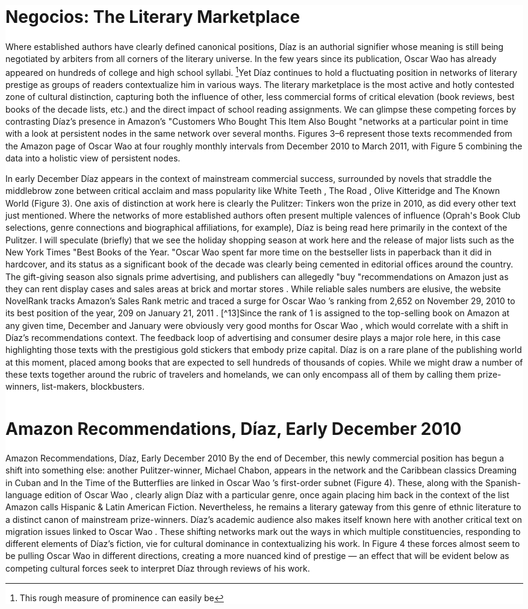 
# Negocios: The Literary Marketplace 


Where established authors have clearly defined canonical positions, Díaz is an authorial signifier whose meaning is still being negotiated by arbiters from all corners of the literary universe. In the few years since its publication, Oscar Wao has already appeared on hundreds of college and high school syllabi. [^12]Yet Díaz continues to hold a fluctuating position in networks of literary prestige as groups of readers contextualize him in various ways. The literary marketplace is the most active and hotly contested zone of cultural distinction, capturing both the influence of other, less commercial forms of critical elevation (book reviews, best books of the decade lists, etc.) and the direct impact of school reading assignments. We can glimpse these competing forces by contrasting Díaz’s presence in Amazon’s "Customers Who Bought This Item Also Bought "networks at a particular point in time with a look at persistent nodes in the same network over several months. Figures 3–6 represent those texts recommended from the Amazon page of Oscar Wao at four roughly monthly intervals from December 2010 to March 2011, with Figure 5 combining the data into a holistic view of persistent nodes. 

In early December Díaz appears in the context of mainstream commercial success, surrounded by novels that straddle the middlebrow zone between critical acclaim and mass popularity like White Teeth , The Road , Olive Kitteridge and The Known World (Figure 3). One axis of distinction at work here is clearly the Pulitzer: Tinkers won the prize in 2010, as did every other text just mentioned. Where the networks of more established authors often present multiple valences of influence (Oprah's Book Club selections, genre connections and biographical affiliations, for example), Díaz is being read here primarily in the context of the Pulitzer. I will speculate (briefly) that we see the holiday shopping season at work here and the release of major lists such as the New York Times "Best Books of the Year. "Oscar Wao spent far more time on the bestseller lists in paperback than it did in hardcover, and its status as a significant book of the decade was clearly being cemented in editorial offices around the country. The gift-giving season also signals prime advertising, and publishers can allegedly "buy "recommendations on Amazon just as they can rent display cases and sales areas at brick and mortar stores . While reliable sales numbers are elusive, the website NovelRank tracks Amazon’s Sales Rank metric and traced a surge for Oscar Wao ’s ranking from 2,652 on November 29, 2010 to its best position of the year, 209 on January 21, 2011 . [^13]Since the rank of 1 is assigned to the top-selling book on Amazon at any given time, December and January were obviously very good months for Oscar Wao , which would correlate with a shift in Díaz’s recommendations context. The feedback loop of advertising and consumer desire plays a major role here, in this case highlighting those texts with the prestigious gold stickers that embody prize capital. Díaz is on a rare plane of the publishing world at this moment, placed among books that are expected to sell hundreds of thousands of copies. While we might draw a number of these texts together around the rubric of travelers and homelands, we can only encompass all of them by calling them prize-winners, list-makers, blockbusters. 


# Amazon Recommendations, Díaz, Early December 2010 

Amazon Recommendations, Díaz, Early December 2010 
By the end of December, this newly commercial position has begun a shift into something else: another Pulitzer-winner, Michael Chabon, appears in the network and the Caribbean classics Dreaming in Cuban and In the Time of the Butterflies are linked in Oscar Wao ’s first-order subnet (Figure 4). These, along with the Spanish-language edition of Oscar Wao , clearly align Díaz with a particular genre, once again placing him back in the context of the list Amazon calls Hispanic & Latin American Fiction. Nevertheless, he remains a literary gateway from this genre of ethnic literature to a distinct canon of mainstream prize-winners. Díaz’s academic audience also makes itself known here with another critical text on migration issues linked to Oscar Wao . These shifting networks mark out the ways in which multiple constituencies, responding to different elements of Díaz’s fiction, vie for cultural dominance in contextualizing his work. In Figure 4 these forces almost seem to be pulling Oscar Wao in different directions, creating a more nuanced kind of prestige — an effect that will be evident below as competing cultural forces seek to interpret Díaz through reviews of his work. 


[^1]:  Hereafter, an abbreviation for The Brief Wondrous Life
[^4]:  I
[^5]:  By this I mean ethnic and geographical
[^6]:  The professional reviews are
[^7]:  Defining links
[^8]:  In the future a more sophisticated algorithm might
[^9]:  Amazon offers an irregular number of recommendations
[^10]:  Amazon’s networks
[^11]:  Limiting the field to professional criticism
[^12]:  This rough measure of prominence can easily be
[^14]:  For all their similarity to the
[^15]:  As Sarah Brouillette argues
[^16]:  Ironically, when Amazon purchased AbeBooks in 2008 it also
[^17]:  This depiction has its reflection in the
[^18]:  A number of scholars have written on this subject. For
[^19]:  Throughout this paper I have written the author’s name with a
[^20]:  This term also shares productive overlaps with